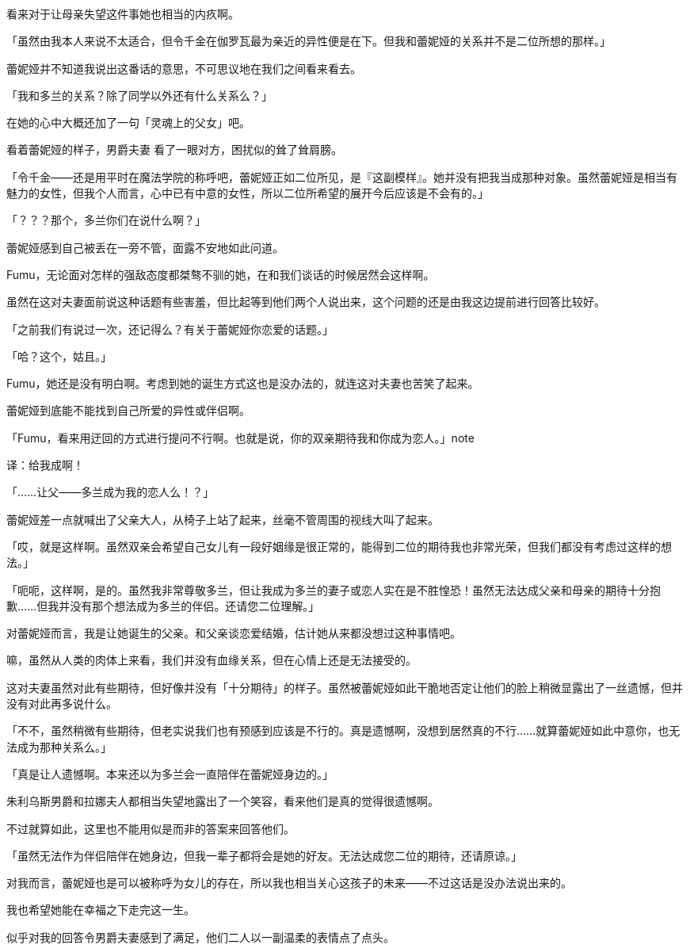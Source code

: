看来对于让母亲失望这件事她也相当的内疚啊。

「虽然由我本人来说不太适合，但令千金在伽罗瓦最为亲近的异性便是在下。但我和蕾妮娅的关系并不是二位所想的那样。」

蕾妮娅并不知道我说出这番话的意思，不可思议地在我们之间看来看去。

「我和多兰的关系？除了同学以外还有什么关系么？」

在她的心中大概还加了一句「灵魂上的父女」吧。

看着蕾妮娅的样子，男爵夫妻 看了一眼对方，困扰似的耸了耸肩膀。

「令千金——还是用平时在魔法学院的称呼吧，蕾妮娅正如二位所见，是『这副模样』。她并没有把我当成那种对象。虽然蕾妮娅是相当有魅力的女性，但我个人而言，心中已有中意的女性，所以二位所希望的展开今后应该是不会有的。」

「？？？那个，多兰你们在说什么啊？」

蕾妮娅感到自己被丢在一旁不管，面露不安地如此问道。

Fumu，无论面对怎样的强敌态度都桀骜不驯的她，在和我们谈话的时候居然会这样啊。

虽然在这对夫妻面前说这种话题有些害羞，但比起等到他们两个人说出来，这个问题的还是由我这边提前进行回答比较好。

「之前我们有说过一次，还记得么？有关于蕾妮娅你恋爱的话题。」

「哈？这个，姑且。」

Fumu，她还是没有明白啊。考虑到她的诞生方式这也是没办法的，就连这对夫妻也苦笑了起来。

蕾妮娅到底能不能找到自己所爱的异性或伴侣啊。

「Fumu，看来用迂回的方式进行提问不行啊。也就是说，你的双亲期待我和你成为恋人。」note

译：给我成啊！

「……让父——多兰成为我的恋人么！？」

蕾妮娅差一点就喊出了父亲大人，从椅子上站了起来，丝毫不管周围的视线大叫了起来。

「哎，就是这样啊。虽然双亲会希望自己女儿有一段好姻缘是很正常的，能得到二位的期待我也非常光荣，但我们都没有考虑过这样的想法。」

「呃呃，这样啊，是的。虽然我非常尊敬多兰，但让我成为多兰的妻子或恋人实在是不胜惶恐！虽然无法达成父亲和母亲的期待十分抱歉……但我并没有那个想法成为多兰的伴侣。还请您二位理解。」

对蕾妮娅而言，我是让她诞生的父亲。和父亲谈恋爱结婚，估计她从来都没想过这种事情吧。

嘛，虽然从人类的肉体上来看，我们并没有血缘关系，但在心情上还是无法接受的。

这对夫妻虽然对此有些期待，但好像并没有「十分期待」的样子。虽然被蕾妮娅如此干脆地否定让他们的脸上稍微显露出了一丝遗憾，但并没有对此再多说什么。

「不不，虽然稍微有些期待，但老实说我们也有预感到应该是不行的。真是遗憾啊，没想到居然真的不行……就算蕾妮娅如此中意你，也无法成为那种关系么。」

「真是让人遗憾啊。本来还以为多兰会一直陪伴在蕾妮娅身边的。」

朱利乌斯男爵和拉娜夫人都相当失望地露出了一个笑容，看来他们是真的觉得很遗憾啊。

不过就算如此，这里也不能用似是而非的答案来回答他们。

「虽然无法作为伴侣陪伴在她身边，但我一辈子都将会是她的好友。无法达成您二位的期待，还请原谅。」

对我而言，蕾妮娅也是可以被称呼为女儿的存在，所以我也相当关心这孩子的未来——不过这话是没办法说出来的。

我也希望她能在幸福之下走完这一生。

似乎对我的回答令男爵夫妻感到了满足，他们二人以一副温柔的表情点了点头。
